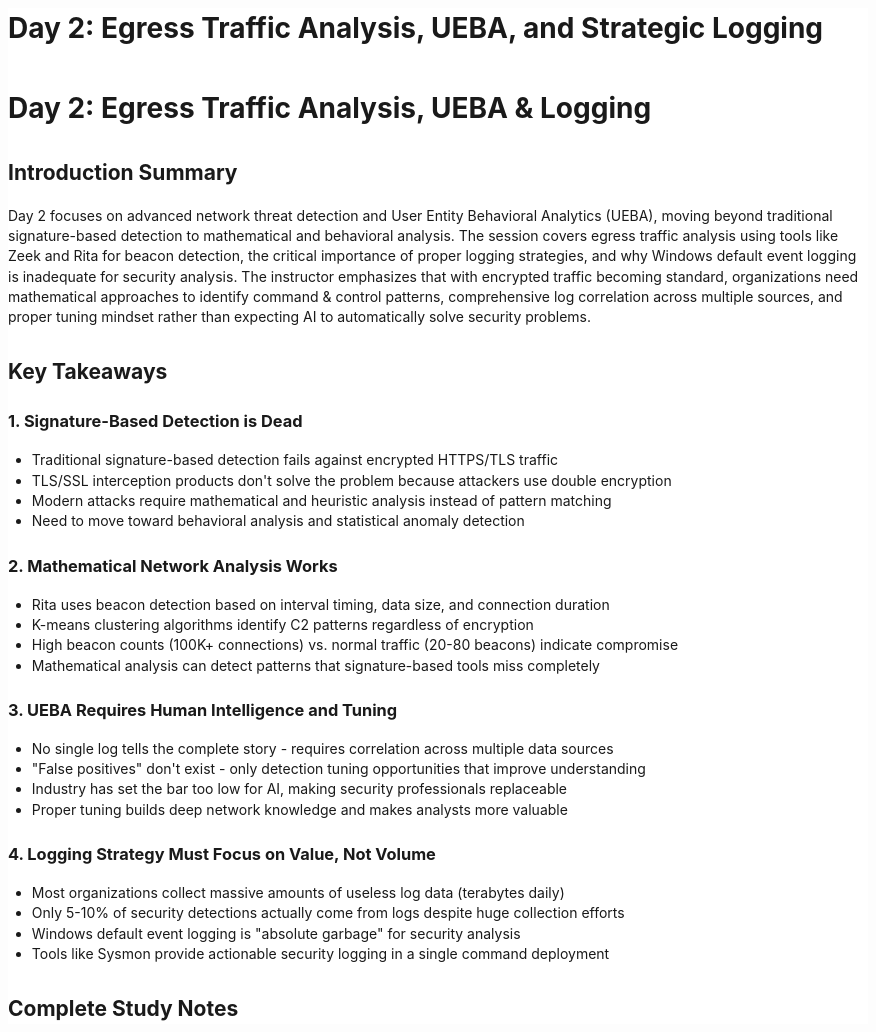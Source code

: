 # Day 2: Egress Traffic Analysis, UEBA, and Strategic Logging

# Day 2: Egress Traffic Analysis, UEBA & Logging

## Introduction Summary

Day 2 focuses on advanced network threat detection and User Entity Behavioral Analytics (UEBA), moving beyond traditional signature-based detection to mathematical and behavioral analysis. The session covers egress traffic analysis using tools like Zeek and Rita for beacon detection, the critical importance of proper logging strategies, and why Windows default event logging is inadequate for security analysis. The instructor emphasizes that with encrypted traffic becoming standard, organizations need mathematical approaches to identify command & control patterns, comprehensive log correlation across multiple sources, and proper tuning mindset rather than expecting AI to automatically solve security problems.

## Key Takeaways

### 1. **Signature-Based Detection is Dead**

- Traditional signature-based detection fails against encrypted HTTPS/TLS traffic
- TLS/SSL interception products don't solve the problem because attackers use double encryption
- Modern attacks require mathematical and heuristic analysis instead of pattern matching
- Need to move toward behavioral analysis and statistical anomaly detection

### 2. **Mathematical Network Analysis Works**

- Rita uses beacon detection based on interval timing, data size, and connection duration
- K-means clustering algorithms identify C2 patterns regardless of encryption
- High beacon counts (100K+ connections) vs. normal traffic (20-80 beacons) indicate compromise
- Mathematical analysis can detect patterns that signature-based tools miss completely

### 3. **UEBA Requires Human Intelligence and Tuning**

- No single log tells the complete story - requires correlation across multiple data sources
- "False positives" don't exist - only detection tuning opportunities that improve understanding
- Industry has set the bar too low for AI, making security professionals replaceable
- Proper tuning builds deep network knowledge and makes analysts more valuable

### 4. **Logging Strategy Must Focus on Value, Not Volume**

- Most organizations collect massive amounts of useless log data (terabytes daily)
- Only 5-10% of security detections actually come from logs despite huge collection efforts
- Windows default event logging is "absolute garbage" for security analysis
- Tools like Sysmon provide actionable security logging in a single command deployment

## Complete Study Notes
